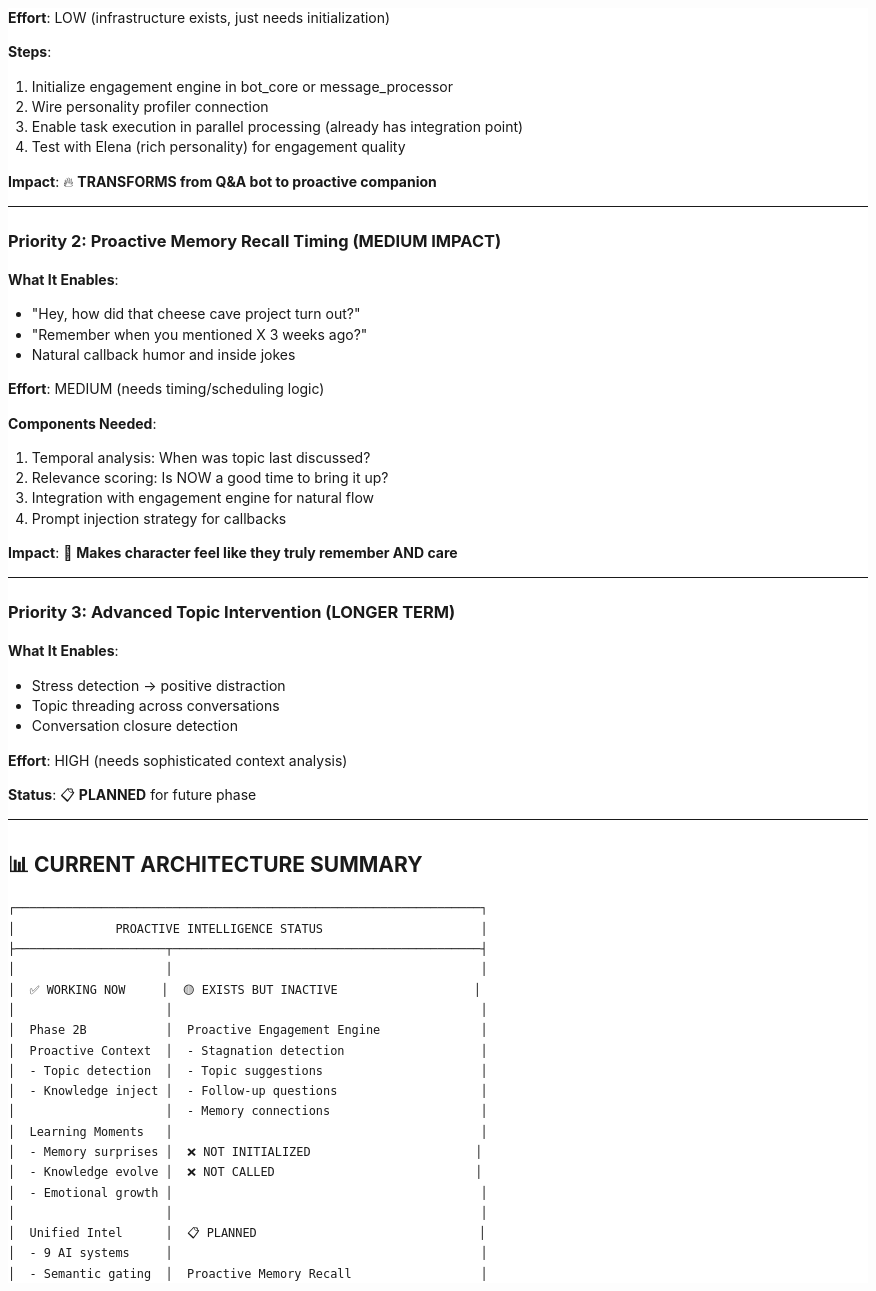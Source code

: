 **Effort**: LOW (infrastructure exists, just needs initialization)

**Steps**:
1. Initialize engagement engine in bot_core or message_processor
2. Wire personality profiler connection
3. Enable task execution in parallel processing (already has integration point)
4. Test with Elena (rich personality) for engagement quality

**Impact**: 🔥 **TRANSFORMS from Q&A bot to proactive companion**

---

### **Priority 2: Proactive Memory Recall Timing** (MEDIUM IMPACT)

**What It Enables**:
- "Hey, how did that cheese cave project turn out?"
- "Remember when you mentioned X 3 weeks ago?"
- Natural callback humor and inside jokes

**Effort**: MEDIUM (needs timing/scheduling logic)

**Components Needed**:
1. Temporal analysis: When was topic last discussed?
2. Relevance scoring: Is NOW a good time to bring it up?
3. Integration with engagement engine for natural flow
4. Prompt injection strategy for callbacks

**Impact**: 🎯 **Makes character feel like they truly remember AND care**

---

### **Priority 3: Advanced Topic Intervention** (LONGER TERM)

**What It Enables**:
- Stress detection → positive distraction
- Topic threading across conversations
- Conversation closure detection

**Effort**: HIGH (needs sophisticated context analysis)

**Status**: 📋 **PLANNED** for future phase

---

## 📊 CURRENT ARCHITECTURE SUMMARY

```
┌─────────────────────────────────────────────────────────────────┐
│              PROACTIVE INTELLIGENCE STATUS                      │
├─────────────────────┬───────────────────────────────────────────┤
│                     │                                           │
│  ✅ WORKING NOW     │  🟡 EXISTS BUT INACTIVE                   │
│                     │                                           │
│  Phase 2B           │  Proactive Engagement Engine              │
│  Proactive Context  │  - Stagnation detection                   │
│  - Topic detection  │  - Topic suggestions                      │
│  - Knowledge inject │  - Follow-up questions                    │
│                     │  - Memory connections                     │
│  Learning Moments   │                                           │
│  - Memory surprises │  ❌ NOT INITIALIZED                       │
│  - Knowledge evolve │  ❌ NOT CALLED                            │
│  - Emotional growth │                                           │
│                     │                                           │
│  Unified Intel      │  📋 PLANNED                               │
│  - 9 AI systems     │                                           │
│  - Semantic gating  │  Proactive Memory Recall                  │
```